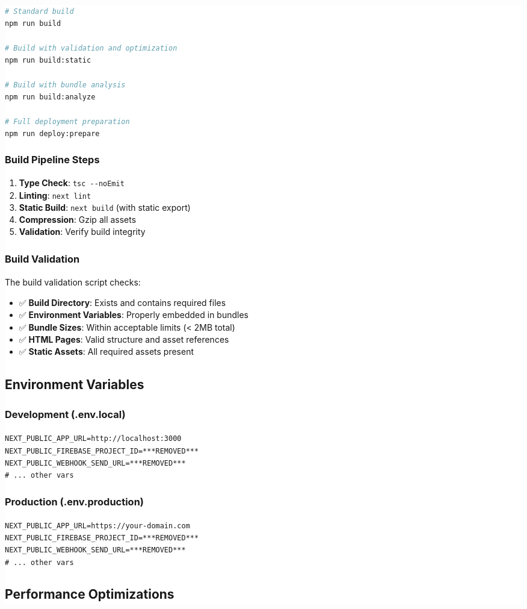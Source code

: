 ```bash
# Standard build
npm run build

# Build with validation and optimization
npm run build:static

# Build with bundle analysis
npm run build:analyze

# Full deployment preparation
npm run deploy:prepare
```

### Build Pipeline Steps

1. **Type Check**: `tsc --noEmit`
2. **Linting**: `next lint` 
3. **Static Build**: `next build` (with static export)
4. **Compression**: Gzip all assets
5. **Validation**: Verify build integrity

### Build Validation

The build validation script checks:

- ✅ **Build Directory**: Exists and contains required files
- ✅ **Environment Variables**: Properly embedded in bundles
- ✅ **Bundle Sizes**: Within acceptable limits (< 2MB total)
- ✅ **HTML Pages**: Valid structure and asset references
- ✅ **Static Assets**: All required assets present

## Environment Variables

### Development (.env.local)
```env
NEXT_PUBLIC_APP_URL=http://localhost:3000
NEXT_PUBLIC_FIREBASE_PROJECT_ID=***REMOVED***
NEXT_PUBLIC_WEBHOOK_SEND_URL=***REMOVED***
# ... other vars
```

### Production (.env.production)
```env
NEXT_PUBLIC_APP_URL=https://your-domain.com
NEXT_PUBLIC_FIREBASE_PROJECT_ID=***REMOVED***
NEXT_PUBLIC_WEBHOOK_SEND_URL=***REMOVED***
# ... other vars
```

## Performance Optimizations
